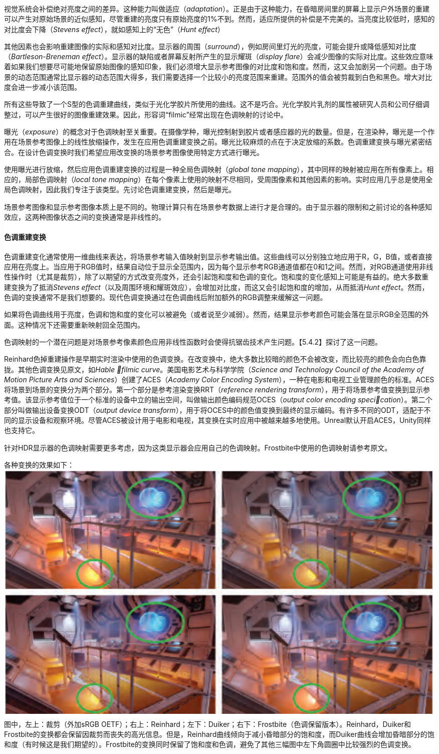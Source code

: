 视觉系统会补偿绝对亮度之间的差异。这种能力叫做适应（*adaptation*）。正是由于这种能力，在昏暗房间里的屏幕上显示户外场景的重建可以产生对原始场景的近似感知，尽管重建的亮度只有原始亮度的$1\%$不到。然而，适应所提供的补偿是不完美的。当亮度比较低时，感知的对比度会下降（*Stevens effect*），就如感知上的“无色”（*Hunt effect*）

其他因素也会影响重建图像的实际和感知对比度。显示器的周围（*surround*），例如房间里灯光的亮度，可能会提升或降低感知对比度（*Bartleson-Breneman effect*）。显示器的缺陷或者屏幕反射所产生的显示耀斑（*display flare*）会减少图像的实际对比度。这些效应意味着如果我们想要尽可能地保留原始图像的感知印象，我们必须增大显示参考图像的对比度和饱和度。然而，这又会加剧另一个问题。由于场景的动态范围通常比显示器的动态范围大得多，我们需要选择一个比较小的亮度范围来重建。范围外的值会被剪裁到白色和黑色。增大对比度会进一步减小该范围。

所有这些导致了一个S型的色调重建曲线，类似于光化学胶片所使用的曲线。这不是巧合。光化学胶片乳剂的属性被研究人员和公司仔细调整过，可以产生很好的图像重建效果。因此，形容词“filmic”经常出现在色调映射的讨论中。

曝光（*exposure*）的概念对于色调映射至关重要。在摄像学种，曝光控制射到胶片或者感应器的光的数量。但是，在渲染种，曝光是一个作用在场景参考图像上的线性放缩操作，发生在应用色调重建变换之前。曝光比较麻烦的点在于决定放缩的系数。色调重建变换与曝光紧密结合。在设计色调变换时我们希望应用改变换的场景参考图像使用特定方式进行曝光。

使用曝光进行放缩，然后应用色调重建变换的过程是一种全局色调映射（*global tone mapping*），其中同样的映射被应用在所有像素上。相应的，局部色调映射（*local tone mapping*）在每个像素上使用的映射不尽相同，受周围像素和其他因素的影响。实时应用几乎总是使用全局色调映射，因此我们专注于该类型。先讨论色调重建变换，然后是曝光。

场景参考图像和显示参考图像本质上是不同的。物理计算只有在场景参考数据上进行才是合理的。由于显示器的限制和之前讨论的各种感知效应，这两种图像状态之间的变换通常是非线性的。

#### 色调重建变换

色调重建变化通常使用一维曲线来表达，将场景参考输入值映射到显示参考输出值。这些曲线可以分别独立地应用于R，G，B值，或者直接应用在亮度上。当应用于RGB值时，结果自动位于显示全范围内，因为每个显示参考RGB通道值都在0和1之间。然而，对RGB通道使用非线性操作时（尤其是裁剪），除了以期望的方式改变亮度外，还会引起饱和度和色调的变化。饱和度的变化感知上可能是有益的。绝大多数重建变换为了抵消*Stevens effect*（以及周围环境和耀斑效应），会增加对比度，而这又会引起饱和度的增加，从而抵消*Hunt effect*。然而，色调的变换通常不是我们想要的。现代色调变换通过在色调曲线后附加额外的RGB调整来缓解这一问题。

如果将色调曲线用于亮度，色调和饱和度的变化可以被避免（或者说至少减弱）。然而，结果显示参考颜色可能会落在显示RGB全范围的外面。这种情况下还需要重新映射回全范围内。

色调映射的一个潜在问题是对场景参考像素颜色应用非线性函数时会使得抗锯齿技术产生问题。【5.4.2】探讨了这一问题。

Reinhard色掉重建操作是早期实时渲染中使用的色调变换。在改变换中，绝大多数比较暗的颜色不会被改变，而比较亮的颜色会向白色靠拢。其他色调变换见原文，如*Hable filmic curve*。美国电影艺术与科学学院（*Science and Technology Council of the Academy of Motion Picture Arts and Sciences*）创建了ACES（*Academy Color Encoding System*），一种在电影和电视工业管理颜色的标准。ACES将场景到场景的变换分为两个部分。第一个部分是参考渲染变换RRT（*reference rendering transform*），用于将场景参考值变换到显示参考值。该显示参考值位于一个标准的设备中立的输出空间，叫做输出颜色编码规范OCES（*output color encoding specication*）。第二个部分叫做输出设备变换ODT（*output device transform*），用于将OCES中的颜色值变换到最终的显示编码。有许多不同的ODT，适配于不同的显示设备和观察环境。尽管ACES被设计用于电影和电视，其变换在实时应用中被越来越多地使用。Unreal默认开启ACES，Unity同样也支持它。

针对HDR显示器的色调映射需要更多考虑，因为这类显示器会应用自己的色调映射。Frostbite中使用的色调映射请参考原文。

各种变换的效果如下：
![](f8.15.png)
图中，左上：裁剪（外加sRGB OETF）；右上：Reinhard；左下：Duiker；右下：Frostbite（色调保留版本）。Reinhard，Duiker和Frostbite的变换都会保留因裁剪而丧失的高光信息。但是，Reinhard曲线倾向于减小昏暗部分的饱和度，而Duiker曲线会增加昏暗部分的饱和度（有时候这是我们期望的）。Frostbite的变换同时保留了饱和度和色调，避免了其他三幅图中左下角圆圈中比较强烈的色调变换。
